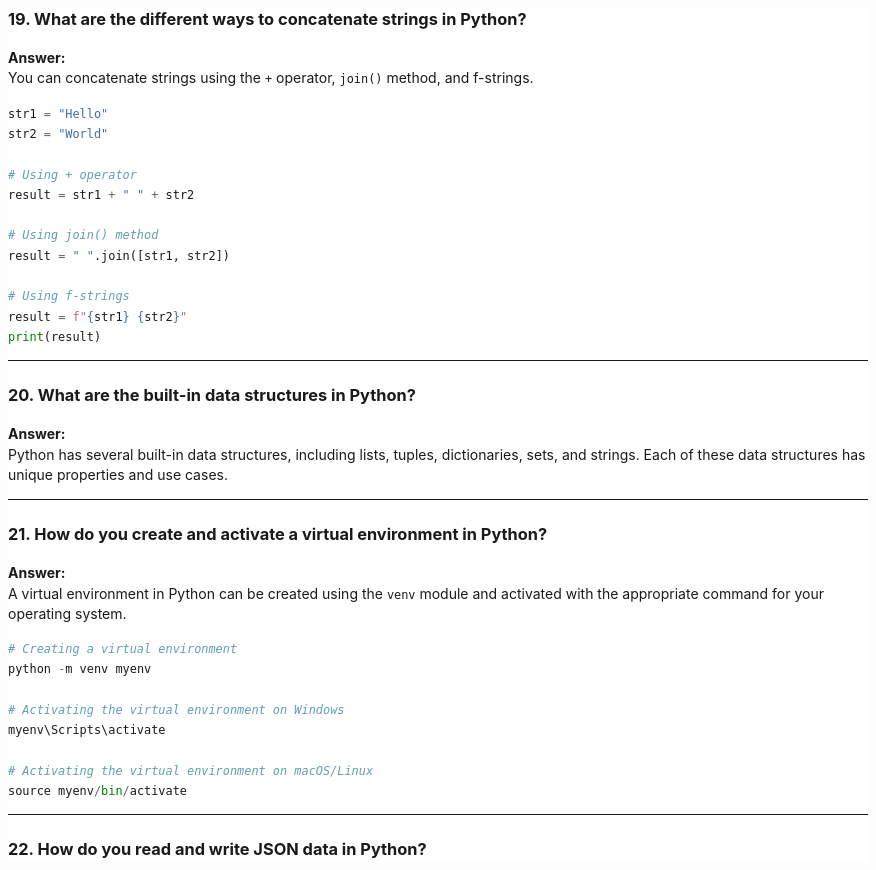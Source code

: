 
### 19. What are the different ways to concatenate strings in Python?

**Answer:**  
You can concatenate strings using the `+` operator, `join()` method, and f-strings.

```python
str1 = "Hello"
str2 = "World"

# Using + operator
result = str1 + " " + str2

# Using join() method
result = " ".join([str1, str2])

# Using f-strings
result = f"{str1} {str2}"
print(result)
```

---

### 20. What are the built-in data structures in Python?

**Answer:**  
Python has several built-in data structures, including lists, tuples, dictionaries, sets, and strings. Each of these data structures has unique properties and use cases.

---

### 21. How do you create and activate a virtual environment in Python?

**Answer:**  
A virtual environment in Python can be created using the `venv` module and activated with the appropriate command for your operating system.

```python
# Creating a virtual environment
python -m venv myenv

# Activating the virtual environment on Windows
myenv\Scripts\activate

# Activating the virtual environment on macOS/Linux
source myenv/bin/activate
```

---

### 22. How do you read and write JSON data in Python?
